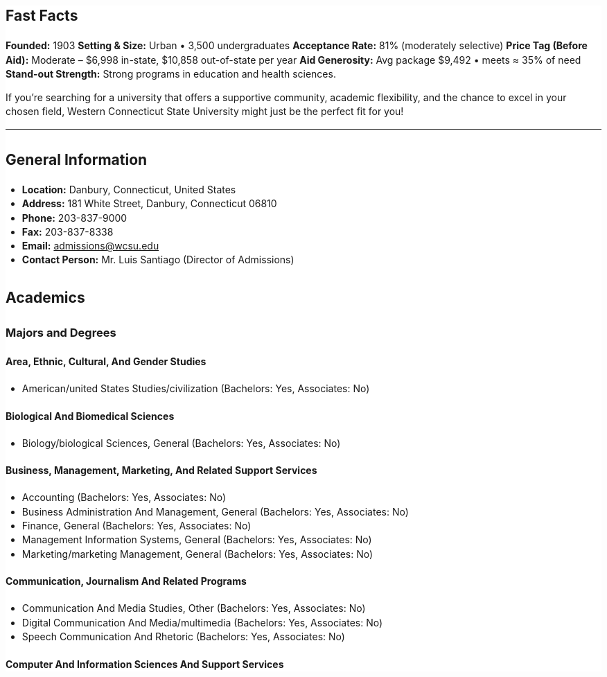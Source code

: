 ## Fast Facts
**Founded:** 1903
**Setting & Size:** Urban • 3,500 undergraduates
**Acceptance Rate:** 81% (moderately selective)
**Price Tag (Before Aid):** Moderate – $6,998 in-state, $10,858 out-of-state per year
**Aid Generosity:** Avg package $9,492 • meets ≈ 35% of need
**Stand-out Strength:** Strong programs in education and health sciences.

If you’re searching for a university that offers a supportive community, academic flexibility, and the chance to excel in your chosen field, Western Connecticut State University might just be the perfect fit for you!

---

## General Information

- **Location:** Danbury, Connecticut, United States
- **Address:** 181 White Street, Danbury, Connecticut 06810
- **Phone:** 203-837-9000
- **Fax:** 203-837-8338
- **Email:** admissions@wcsu.edu
- **Contact Person:** Mr. Luis Santiago (Director of Admissions)

## Academics

### Majors and Degrees

#### Area, Ethnic, Cultural, And Gender Studies

- American/united States Studies/civilization (Bachelors: Yes, Associates: No)

#### Biological And Biomedical Sciences

- Biology/biological Sciences, General (Bachelors: Yes, Associates: No)

#### Business, Management, Marketing, And Related Support Services

- Accounting (Bachelors: Yes, Associates: No)
- Business Administration And Management, General (Bachelors: Yes, Associates: No)
- Finance, General (Bachelors: Yes, Associates: No)
- Management Information Systems, General (Bachelors: Yes, Associates: No)
- Marketing/marketing Management, General (Bachelors: Yes, Associates: No)

#### Communication, Journalism And Related Programs

- Communication And Media Studies, Other (Bachelors: Yes, Associates: No)
- Digital Communication And Media/multimedia (Bachelors: Yes, Associates: No)
- Speech Communication And Rhetoric (Bachelors: Yes, Associates: No)

#### Computer And Information Sciences And Support Services
